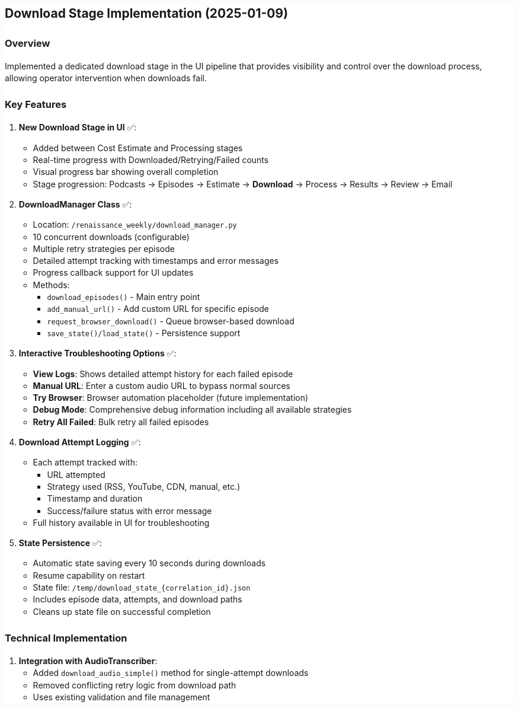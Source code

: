 ## Download Stage Implementation (2025-01-09)

### Overview
Implemented a dedicated download stage in the UI pipeline that provides visibility and control over the download process, allowing operator intervention when downloads fail.

### Key Features

1. **New Download Stage in UI** ✅:
   - Added between Cost Estimate and Processing stages
   - Real-time progress with Downloaded/Retrying/Failed counts
   - Visual progress bar showing overall completion
   - Stage progression: Podcasts → Episodes → Estimate → **Download** → Process → Results → Review → Email

2. **DownloadManager Class** ✅:
   - Location: `/renaissance_weekly/download_manager.py`
   - 10 concurrent downloads (configurable)
   - Multiple retry strategies per episode
   - Detailed attempt tracking with timestamps and error messages
   - Progress callback support for UI updates
   - Methods:
     - `download_episodes()` - Main entry point
     - `add_manual_url()` - Add custom URL for specific episode
     - `request_browser_download()` - Queue browser-based download
     - `save_state()/load_state()` - Persistence support

3. **Interactive Troubleshooting Options** ✅:
   - **View Logs**: Shows detailed attempt history for each failed episode
   - **Manual URL**: Enter a custom audio URL to bypass normal sources
   - **Try Browser**: Browser automation placeholder (future implementation)
   - **Debug Mode**: Comprehensive debug information including all available strategies
   - **Retry All Failed**: Bulk retry all failed episodes

4. **Download Attempt Logging** ✅:
   - Each attempt tracked with:
     - URL attempted
     - Strategy used (RSS, YouTube, CDN, manual, etc.)
     - Timestamp and duration
     - Success/failure status with error message
   - Full history available in UI for troubleshooting

5. **State Persistence** ✅:
   - Automatic state saving every 10 seconds during downloads
   - Resume capability on restart
   - State file: `/temp/download_state_{correlation_id}.json`
   - Includes episode data, attempts, and download paths
   - Cleans up state file on successful completion

### Technical Implementation

1. **Integration with AudioTranscriber**:
   - Added `download_audio_simple()` method for single-attempt downloads
   - Removed conflicting retry logic from download path
   - Uses existing validation and file management
